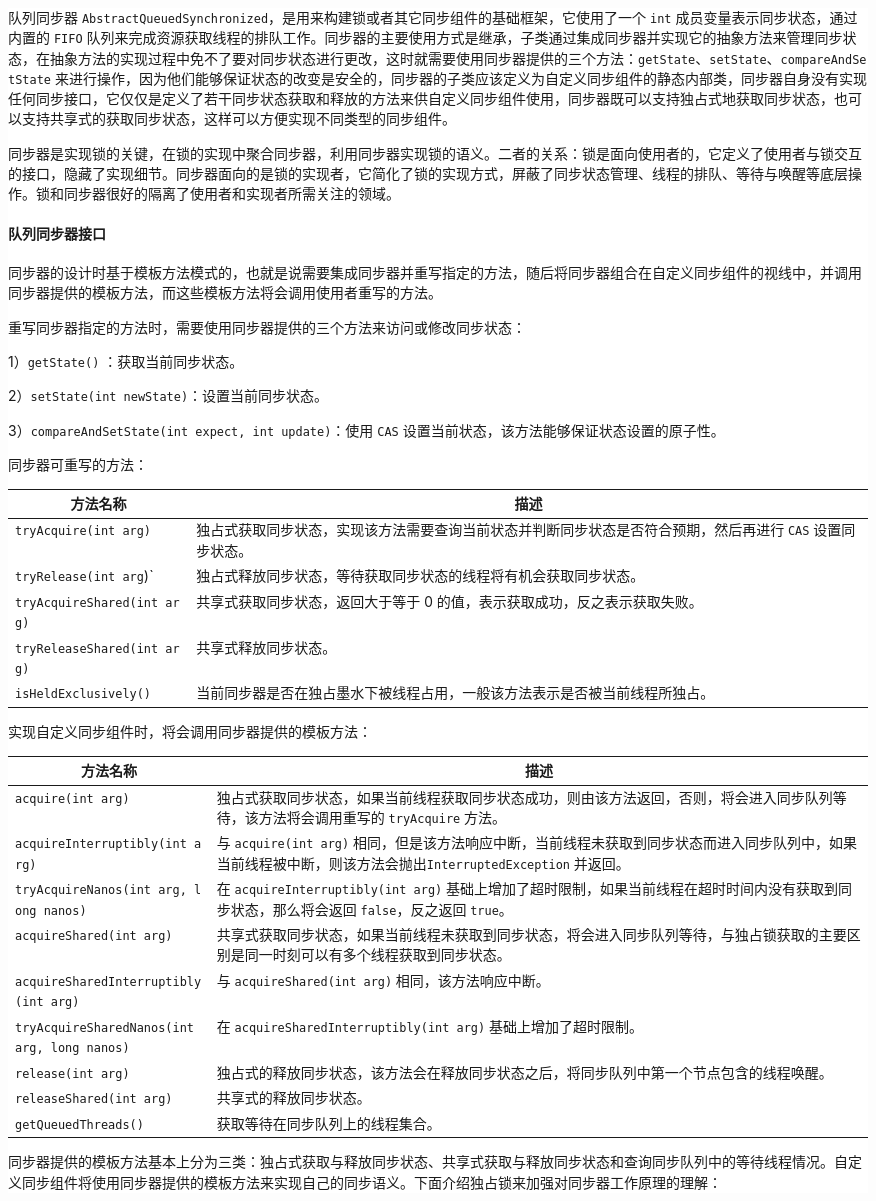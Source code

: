 队列同步器 `AbstractQueuedSynchronized`，是用来构建锁或者其它同步组件的基础框架，它使用了一个 `int` 成员变量表示同步状态，通过内置的 `FIFO` 队列来完成资源获取线程的排队工作。同步器的主要使用方式是继承，子类通过集成同步器并实现它的抽象方法来管理同步状态，在抽象方法的实现过程中免不了要对同步状态进行更改，这时就需要使用同步器提供的三个方法：`getState`、`setState`、`compareAndSetState` 来进行操作，因为他们能够保证状态的改变是安全的，同步器的子类应该定义为自定义同步组件的静态内部类，同步器自身没有实现任何同步接口，它仅仅是定义了若干同步状态获取和释放的方法来供自定义同步组件使用，同步器既可以支持独占式地获取同步状态，也可以支持共享式的获取同步状态，这样可以方便实现不同类型的同步组件。

同步器是实现锁的关键，在锁的实现中聚合同步器，利用同步器实现锁的语义。二者的关系：锁是面向使用者的，它定义了使用者与锁交互的接口，隐藏了实现细节。同步器面向的是锁的实现者，它简化了锁的实现方式，屏蔽了同步状态管理、线程的排队、等待与唤醒等底层操作。锁和同步器很好的隔离了使用者和实现者所需关注的领域。

#### 队列同步器接口

同步器的设计时基于模板方法模式的，也就是说需要集成同步器并重写指定的方法，随后将同步器组合在自定义同步组件的视线中，并调用同步器提供的模板方法，而这些模板方法将会调用使用者重写的方法。

重写同步器指定的方法时，需要使用同步器提供的三个方法来访问或修改同步状态：

1）`getState()` ：获取当前同步状态。

2）`setState(int newState)`：设置当前同步状态。

3）`compareAndSetState(int expect, int update)`：使用 `CAS` 设置当前状态，该方法能够保证状态设置的原子性。

同步器可重写的方法：

| 方法名称                    | 描述                                                         |
| --------------------------- | ------------------------------------------------------------ |
| `tryAcquire(int arg)`       | 独占式获取同步状态，实现该方法需要查询当前状态并判断同步状态是否符合预期，然后再进行 `CAS` 设置同步状态。 |
| `tryRelease(int arg`)`      | 独占式释放同步状态，等待获取同步状态的线程将有机会获取同步状态。 |
| `tryAcquireShared(int arg)` | 共享式获取同步状态，返回大于等于 0 的值，表示获取成功，反之表示获取失败。 |
| `tryReleaseShared(int arg)` | 共享式释放同步状态。                                         |
| `isHeldExclusively()`       | 当前同步器是否在独占墨水下被线程占用，一般该方法表示是否被当前线程所独占。 |

实现自定义同步组件时，将会调用同步器提供的模板方法：

| 方法名称                                     | 描述                                                         |
| -------------------------------------------- | ------------------------------------------------------------ |
| `acquire(int arg)`                           | 独占式获取同步状态，如果当前线程获取同步状态成功，则由该方法返回，否则，将会进入同步队列等待，该方法将会调用重写的 `tryAcquire` 方法。 |
| `acquireInterruptibly(int arg)`              | 与 `acquire(int arg)` 相同，但是该方法响应中断，当前线程未获取到同步状态而进入同步队列中，如果当前线程被中断，则该方法会抛出`InterruptedException` 并返回。 |
| `tryAcquireNanos(int arg, long nanos)`       | 在 `acquireInterruptibly(int arg)` 基础上增加了超时限制，如果当前线程在超时时间内没有获取到同步状态，那么将会返回 `false`，反之返回 `true`。 |
| `acquireShared(int arg)`                     | 共享式获取同步状态，如果当前线程未获取到同步状态，将会进入同步队列等待，与独占锁获取的主要区别是同一时刻可以有多个线程获取到同步状态。 |
| `acquireSharedInterruptibly(int arg)`        | 与 `acquireShared(int arg)` 相同，该方法响应中断。           |
| `tryAcquireSharedNanos(int arg, long nanos)` | 在 `acquireSharedInterruptibly(int arg)` 基础上增加了超时限制。 |
| `release(int arg)`                           | 独占式的释放同步状态，该方法会在释放同步状态之后，将同步队列中第一个节点包含的线程唤醒。 |
| `releaseShared(int arg)`                     | 共享式的释放同步状态。                                       |
| `getQueuedThreads()`                         | 获取等待在同步队列上的线程集合。                             |

同步器提供的模板方法基本上分为三类：独占式获取与释放同步状态、共享式获取与释放同步状态和查询同步队列中的等待线程情况。自定义同步组件将使用同步器提供的模板方法来实现自己的同步语义。下面介绍独占锁来加强对同步器工作原理的理解：
